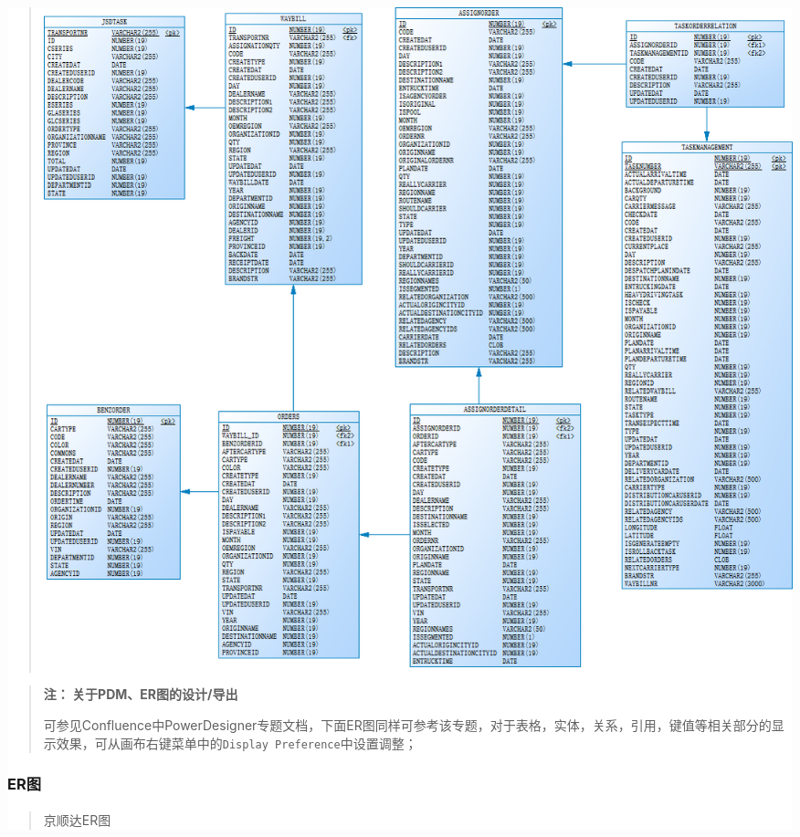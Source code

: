> ![1539678445451](../assets/1539678445451.png)



> **注： 关于PDM、ER图的设计/导出**
>
> 可参见Confluence中PowerDesigner专题文档，下面ER图同样可参考该专题，对于表格，实体，关系，引用，键值等相关部分的显示效果，可从画布右键菜单中的`Display Preference`中设置调整；





### ER图

> 京顺达ER图
>